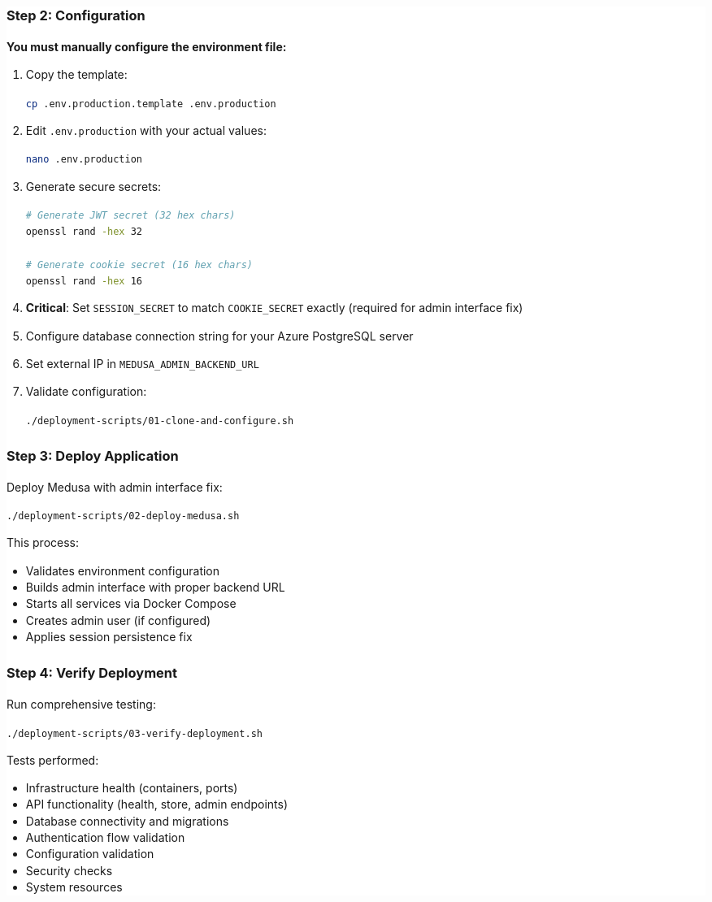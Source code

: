 ### Step 2: Configuration

**You must manually configure the environment file:**

1. Copy the template:
   ```bash
   cp .env.production.template .env.production
   ```

2. Edit `.env.production` with your actual values:
   ```bash
   nano .env.production
   ```

3. Generate secure secrets:
   ```bash
   # Generate JWT secret (32 hex chars)
   openssl rand -hex 32
   
   # Generate cookie secret (16 hex chars) 
   openssl rand -hex 16
   ```

4. **Critical**: Set `SESSION_SECRET` to match `COOKIE_SECRET` exactly (required for admin interface fix)

5. Configure database connection string for your Azure PostgreSQL server

6. Set external IP in `MEDUSA_ADMIN_BACKEND_URL`

7. Validate configuration:
   ```bash
   ./deployment-scripts/01-clone-and-configure.sh
   ```

### Step 3: Deploy Application

Deploy Medusa with admin interface fix:

```bash
./deployment-scripts/02-deploy-medusa.sh
```

This process:
- Validates environment configuration
- Builds admin interface with proper backend URL
- Starts all services via Docker Compose
- Creates admin user (if configured)
- Applies session persistence fix

### Step 4: Verify Deployment

Run comprehensive testing:

```bash
./deployment-scripts/03-verify-deployment.sh
```

Tests performed:
- Infrastructure health (containers, ports)
- API functionality (health, store, admin endpoints)
- Database connectivity and migrations
- Authentication flow validation
- Configuration validation
- Security checks
- System resources
